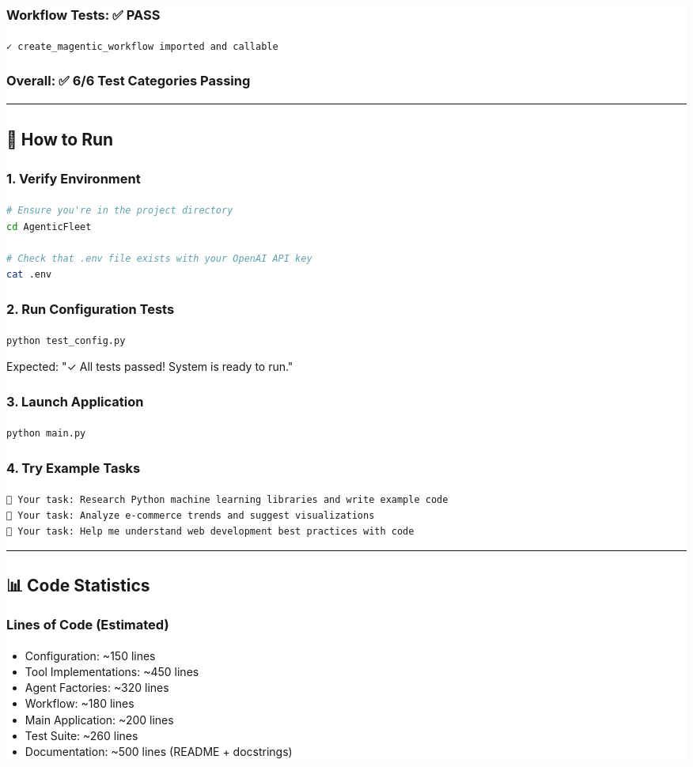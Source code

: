 ### Workflow Tests: ✅ PASS

```
✓ create_magentic_workflow imported and callable
```

### Overall: ✅ 6/6 Test Categories Passing

---

## 🚀 How to Run

### 1. Verify Environment

```bash
# Ensure you're in the project directory
cd AgenticFleet

# Check that .env file exists with your OpenAI API key
cat .env
```

### 2. Run Configuration Tests

```bash
python test_config.py
```

Expected: "✓ All tests passed! System is ready to run."

### 3. Launch Application

```bash
python main.py
```

### 4. Try Example Tasks

```
🎯 Your task: Research Python machine learning libraries and write example code
🎯 Your task: Analyze e-commerce trends and suggest visualizations
🎯 Your task: Help me understand web development best practices with code
```

---

## 📊 Code Statistics

### Lines of Code (Estimated)

- Configuration: ~150 lines
- Tool Implementations: ~450 lines
- Agent Factories: ~320 lines
- Workflow: ~180 lines
- Main Application: ~200 lines
- Test Suite: ~260 lines
- Documentation: ~500 lines (README + docstrings)
